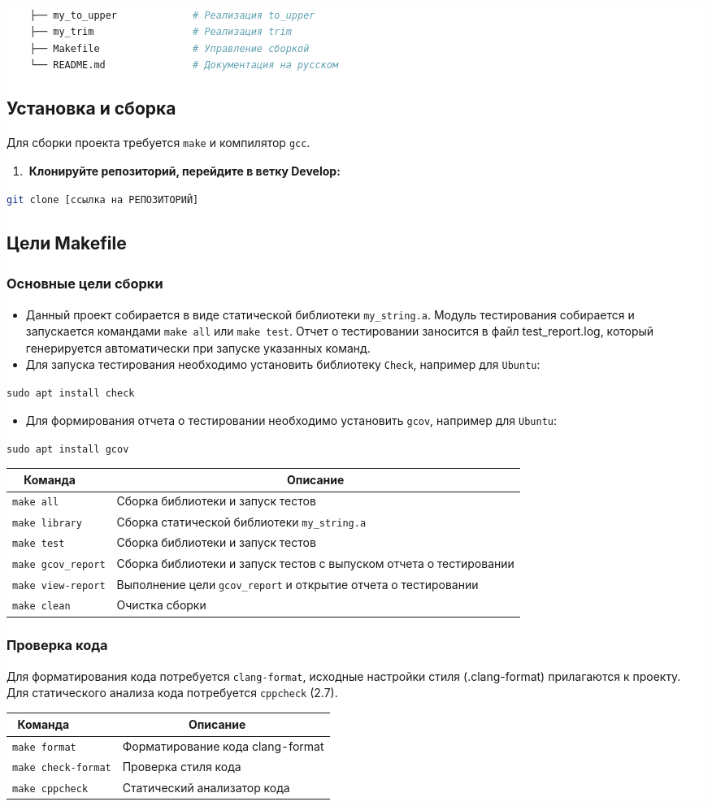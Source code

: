 ```bash
    ├── my_to_upper             # Реализация to_upper
    ├── my_trim                 # Реализация trim
    ├── Makefile                # Управление сборкой
    └── README.md               # Документация на русском
```

## Установка и сборка

Для сборки проекта требуется `make` и компилятор `gcc`.

1.  **Клонируйте репозиторий, перейдите в ветку Develop:**

```bash
git clone [ссылка на РЕПОЗИТОРИЙ]
```

## Цели Makefile

### Основные цели сборки

- Данный проект собирается в виде статической библиотеки `my_string.a`. Модуль тестирования собирается и запускается командами `make all` или `make test`. Отчет о тестировании заносится в файл test_report.log, который генерируется автоматически при запуске указанных команд. 
- Для запуска тестирования необходимо установить библиотеку `Check`, например для `Ubuntu`:
```c
sudo apt install check
```
- Для формирования отчета о тестировании необходимо установить `gcov`, например для `Ubuntu`:
```c
sudo apt install gcov
```

| Команда            | Описание                                                           |
| ------------------ | ------------------------------------------------------------------ |
| `make all `        | Сборка библиотеки и запуск тестов                                  |
| `make library`     | Сборка статической библиотеки `my_string.a`                        |
| `make test`        | Сборка библиотеки и запуск тестов                                  |
| `make gcov_report` | Сборка библиотеки и запуск тестов с выпуском отчета о тестировании |
| `make view-report` | Выполнение цели `gcov_report` и открытие отчета о тестировании     |
| `make clean`       | Очистка сборки                                                     |

### Проверка кода

Для форматирования кода потребуется `clang-format`, исходные настройки стиля (.clang-format) прилагаются к проекту. Для статического анализа кода потребуется `cppcheck` (2.7).

| Команда             | Описание                         |
| ------------------- | -------------------------------- |
| `make format`       | Форматирование кода clang-format |
| `make check-format` | Проверка стиля кода              |
| `make cppcheck`     | Статический анализатор кода      |
